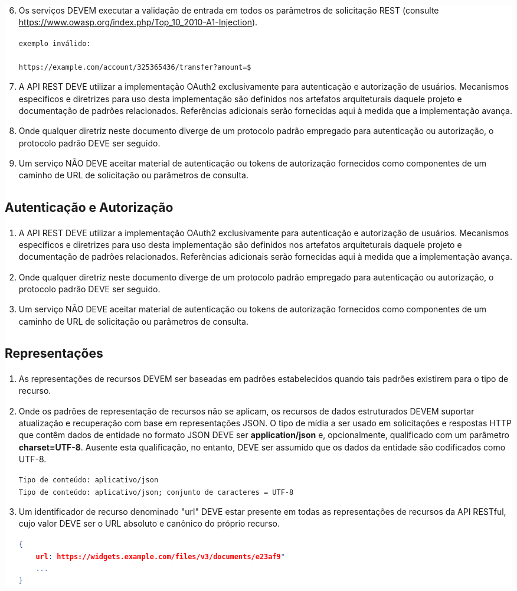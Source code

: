 6. Os serviços DEVEM executar a validação de entrada em todos os parâmetros de solicitação REST (consulte https://www.owasp.org/index.php/Top_10_2010-A1-Injection).

    ```  
    exemplo inválido:

    https://example.com/account/325365436/transfer?amount=$
    ```
7. A API REST DEVE utilizar a implementação OAuth2 exclusivamente para autenticação e autorização de usuários. Mecanismos específicos e diretrizes para uso desta implementação são definidos nos artefatos arquiteturais daquele projeto e documentação de padrões relacionados. Referências adicionais serão fornecidas aqui à medida que a implementação avança.

8. Onde qualquer diretriz neste documento diverge de um protocolo padrão empregado para autenticação ou autorização, o protocolo padrão DEVE ser seguido.

9. Um serviço NÃO DEVE aceitar material de autenticação ou tokens de autorização fornecidos como componentes de um caminho de URL de solicitação ou parâmetros de consulta.

## Autenticação e Autorização

1. A API REST DEVE utilizar a implementação OAuth2 exclusivamente para autenticação e autorização de usuários. Mecanismos específicos e diretrizes para uso desta implementação são definidos nos artefatos arquiteturais daquele projeto e documentação de padrões relacionados. Referências adicionais serão fornecidas aqui à medida que a implementação avança.

2. Onde qualquer diretriz neste documento diverge de um protocolo padrão empregado para autenticação ou autorização, o protocolo padrão DEVE ser seguido.

3. Um serviço NÃO DEVE aceitar material de autenticação ou tokens de autorização fornecidos como componentes de um caminho de URL de solicitação ou parâmetros de consulta.

## Representações

1. As representações de recursos DEVEM ser baseadas em padrões estabelecidos quando tais padrões existirem para o tipo de recurso.

2. Onde os padrões de representação de recursos não se aplicam, os recursos de dados estruturados DEVEM suportar atualização e recuperação com base em representações JSON. O tipo de mídia a ser usado em solicitações e respostas HTTP que contêm dados de entidade no formato JSON DEVE ser **application/json** e, opcionalmente, qualificado com um parâmetro **charset=UTF-8**. Ausente esta qualificação, no entanto, DEVE ser assumido que os dados da entidade são codificados como UTF-8.
    ```
    Tipo de conteúdo: aplicativo/json
    Tipo de conteúdo: aplicativo/json; conjunto de caracteres = UTF-8
    ```

3. Um identificador de recurso denominado "url" DEVE estar presente em todas as representações de recursos da API RESTful, cujo valor DEVE ser o URL absoluto e canônico do próprio recurso.
    ```json
    {
        url: https://widgets.example.com/files/v3/documents/e23af9"
        ...
    }
    ```
